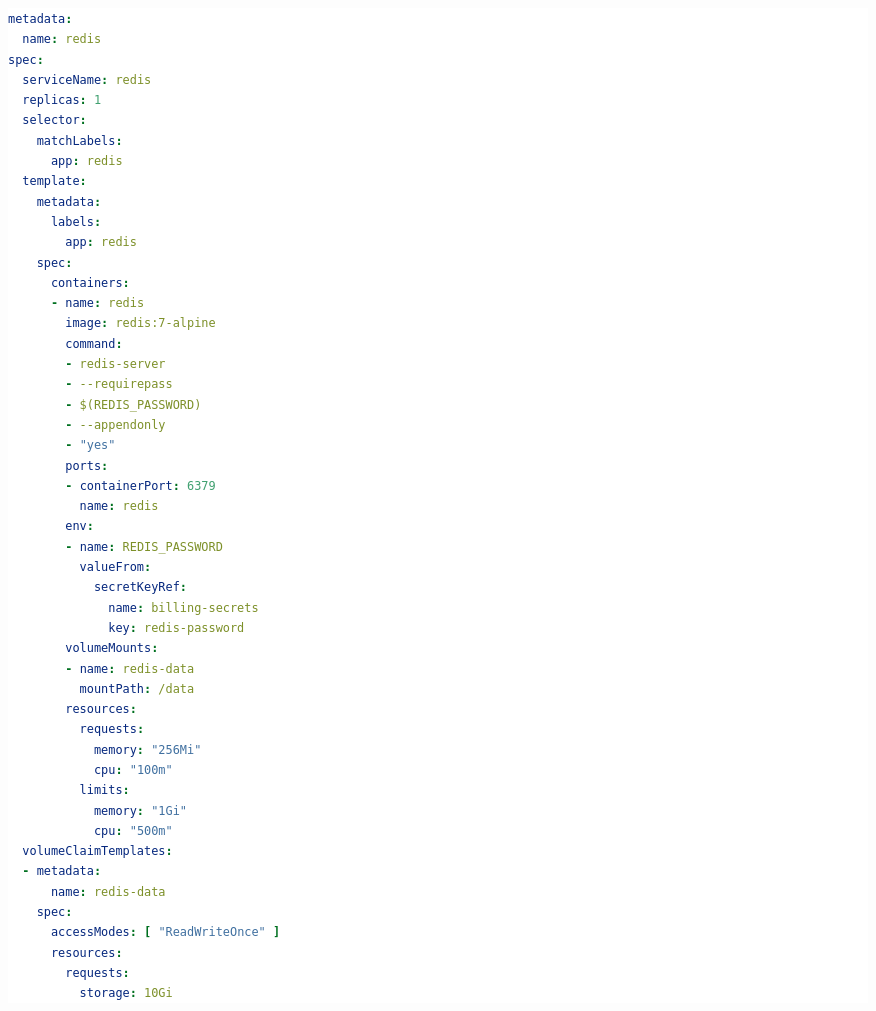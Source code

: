 ```yaml
metadata:
  name: redis
spec:
  serviceName: redis
  replicas: 1
  selector:
    matchLabels:
      app: redis
  template:
    metadata:
      labels:
        app: redis
    spec:
      containers:
      - name: redis
        image: redis:7-alpine
        command:
        - redis-server
        - --requirepass
        - $(REDIS_PASSWORD)
        - --appendonly
        - "yes"
        ports:
        - containerPort: 6379
          name: redis
        env:
        - name: REDIS_PASSWORD
          valueFrom:
            secretKeyRef:
              name: billing-secrets
              key: redis-password
        volumeMounts:
        - name: redis-data
          mountPath: /data
        resources:
          requests:
            memory: "256Mi"
            cpu: "100m"
          limits:
            memory: "1Gi"
            cpu: "500m"
  volumeClaimTemplates:
  - metadata:
      name: redis-data
    spec:
      accessModes: [ "ReadWriteOnce" ]
      resources:
        requests:
          storage: 10Gi
```
